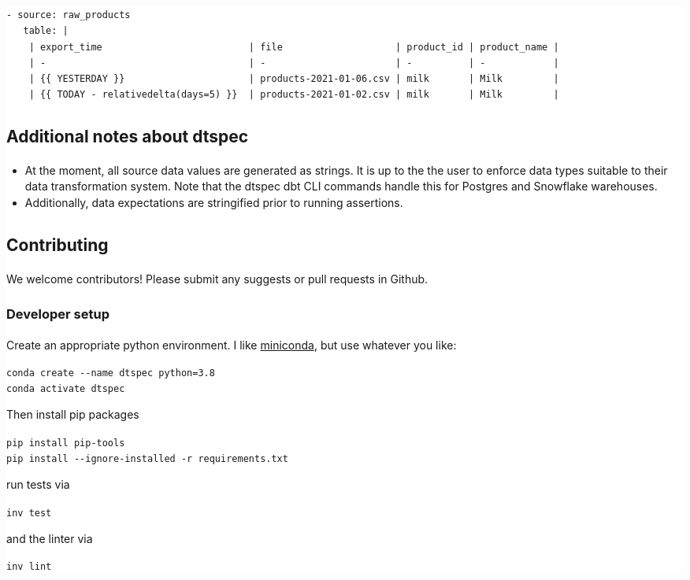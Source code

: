     - source: raw_products
       table: |
        | export_time                          | file                    | product_id | product_name |
        | -                                    | -                       | -          | -            |
        | {{ YESTERDAY }}                      | products-2021-01-06.csv | milk       | Milk         |
        | {{ TODAY - relativedelta(days=5) }}  | products-2021-01-02.csv | milk       | Milk         |


## Additional notes about dtspec

* At the moment, all source data values are generated as strings.  It
  is up to the the user to enforce data types suitable to their data
  transformation system.  Note that the dtspec dbt CLI commands handle this
  for Postgres and Snowflake warehouses.
* Additionally, data expectations are stringified prior to running assertions.

## Contributing

We welcome contributors!  Please submit any suggests or pull requests in Github.

### Developer setup

Create an appropriate python environment.  I like [miniconda](https://conda.io/miniconda.html),
but use whatever you like:

    conda create --name dtspec python=3.8
    conda activate dtspec

Then install pip packages

    pip install pip-tools
    pip install --ignore-installed -r requirements.txt

run tests via

    inv test

and the linter via

    inv lint
